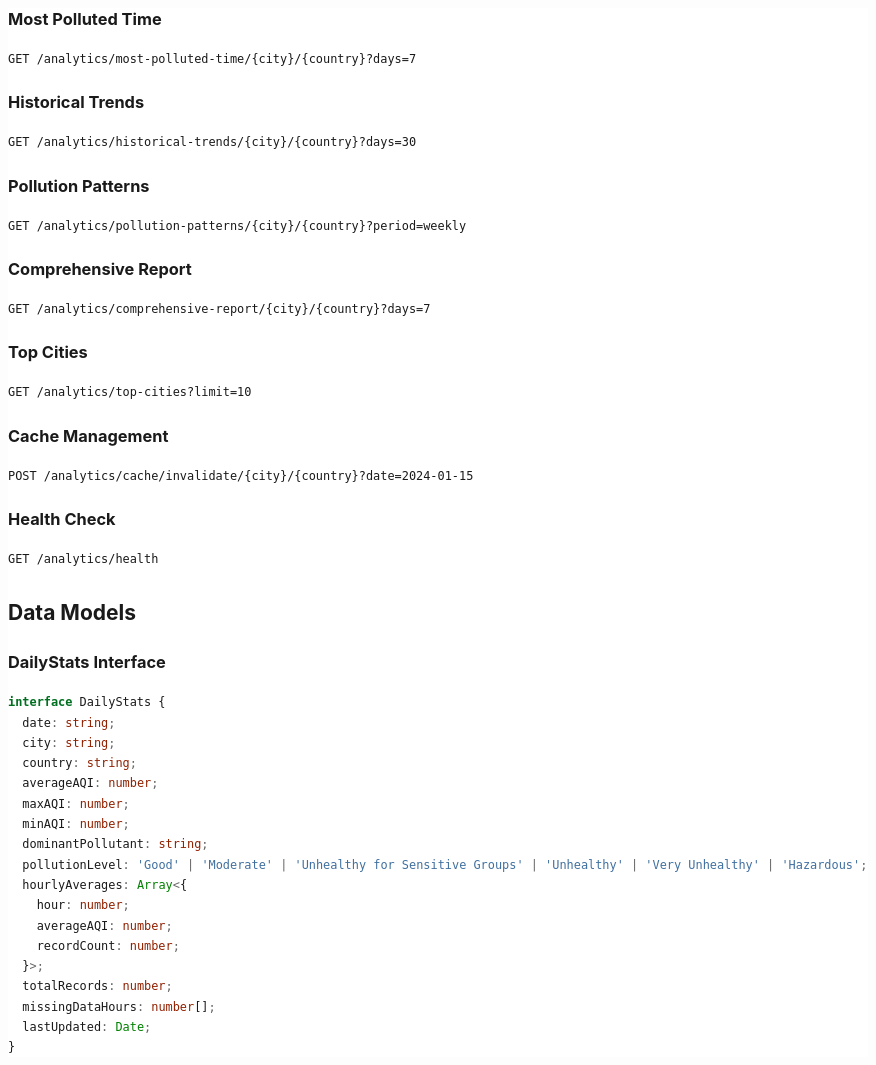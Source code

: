 ### Most Polluted Time
```http
GET /analytics/most-polluted-time/{city}/{country}?days=7
```

### Historical Trends
```http
GET /analytics/historical-trends/{city}/{country}?days=30
```

### Pollution Patterns
```http
GET /analytics/pollution-patterns/{city}/{country}?period=weekly
```

### Comprehensive Report
```http
GET /analytics/comprehensive-report/{city}/{country}?days=7
```

### Top Cities
```http
GET /analytics/top-cities?limit=10
```

### Cache Management
```http
POST /analytics/cache/invalidate/{city}/{country}?date=2024-01-15
```

### Health Check
```http
GET /analytics/health
```

## Data Models

### DailyStats Interface
```typescript
interface DailyStats {
  date: string;
  city: string;
  country: string;
  averageAQI: number;
  maxAQI: number;
  minAQI: number;
  dominantPollutant: string;
  pollutionLevel: 'Good' | 'Moderate' | 'Unhealthy for Sensitive Groups' | 'Unhealthy' | 'Very Unhealthy' | 'Hazardous';
  hourlyAverages: Array<{
    hour: number;
    averageAQI: number;
    recordCount: number;
  }>;
  totalRecords: number;
  missingDataHours: number[];
  lastUpdated: Date;
}
```
